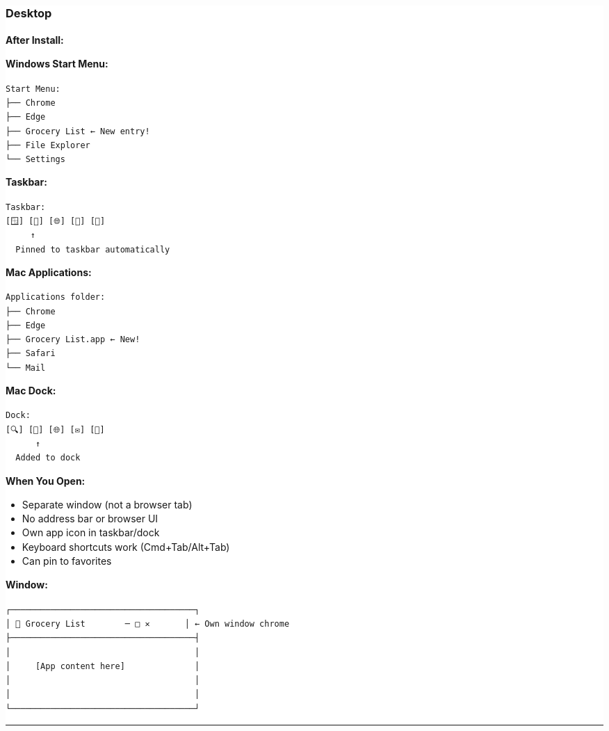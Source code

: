 
### Desktop

**After Install:**

**Windows Start Menu:**
```
Start Menu:
├── Chrome
├── Edge
├── Grocery List ← New entry!
├── File Explorer
└── Settings
```

**Taskbar:**
```
Taskbar:
[🪟] [🛒] [🌐] [📧] [📁]
     ↑
  Pinned to taskbar automatically
```

**Mac Applications:**
```
Applications folder:
├── Chrome
├── Edge
├── Grocery List.app ← New!
├── Safari
└── Mail
```

**Mac Dock:**
```
Dock:
[🔍] [🛒] [🌐] [✉️] [📁]
      ↑
  Added to dock
```

**When You Open:**
- Separate window (not a browser tab)
- No address bar or browser UI
- Own app icon in taskbar/dock
- Keyboard shortcuts work (Cmd+Tab/Alt+Tab)
- Can pin to favorites

**Window:**
```
┌─────────────────────────────────────┐
│ 🛒 Grocery List        ─ □ ✕       │ ← Own window chrome
├─────────────────────────────────────┤
│                                     │
│     [App content here]              │
│                                     │
│                                     │
└─────────────────────────────────────┘
```

---